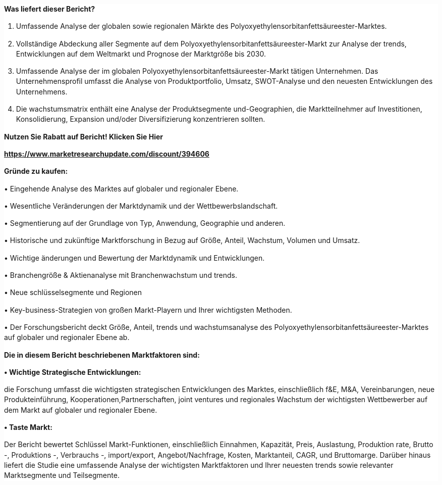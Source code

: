 

<strong>Was liefert dieser Bericht?</strong>

1. Umfassende Analyse der globalen sowie regionalen Märkte des Polyoxyethylensorbitanfettsäureester-Marktes.

2. Vollständige Abdeckung aller Segmente auf dem Polyoxyethylensorbitanfettsäureester-Markt zur Analyse der trends, Entwicklungen auf dem Weltmarkt und Prognose der Marktgröße bis 2030.

3. Umfassende Analyse der im globalen Polyoxyethylensorbitanfettsäureester-Markt tätigen Unternehmen. Das Unternehmensprofil umfasst die Analyse von Produktportfolio, Umsatz, SWOT-Analyse und den neuesten Entwicklungen des Unternehmens.

4. Die wachstumsmatrix enthält eine Analyse der Produktsegmente und-Geographien, die Marktteilnehmer auf Investitionen, Konsolidierung, Expansion und/oder Diversifizierung konzentrieren sollten.



<strong>Nutzen Sie Rabatt auf Bericht! Klicken Sie Hier
</strong>

<strong><a href=https://www.marketresearchupdate.com/discount/394606>https://www.marketresearchupdate.com/discount/394606</b></u></font></strong></a>



<strong>Gründe zu kaufen:</strong>

• Eingehende Analyse des Marktes auf globaler und regionaler Ebene.

• Wesentliche Veränderungen der Marktdynamik und der Wettbewerbslandschaft.

• Segmentierung auf der Grundlage von Typ, Anwendung, Geographie und anderen.

• Historische und zukünftige Marktforschung in Bezug auf Größe, Anteil, Wachstum, Volumen und Umsatz.

• Wichtige änderungen und Bewertung der Marktdynamik und Entwicklungen.

• Branchengröße &amp; Aktienanalyse mit Branchenwachstum und trends.

• Neue schlüsselsegmente und Regionen

• Key-business-Strategien von großen Markt-Playern und Ihrer wichtigsten Methoden.

• Der Forschungsbericht deckt Größe, Anteil, trends und wachstumsanalyse des Polyoxyethylensorbitanfettsäureester-Marktes auf globaler und regionaler Ebene ab.



<strong>Die in diesem Bericht beschriebenen Marktfaktoren sind:</strong>



<strong>• Wichtige Strategische Entwicklungen:</strong>

die Forschung umfasst die wichtigsten strategischen Entwicklungen des Marktes, einschließlich f&amp;E, M&amp;A, Vereinbarungen, neue Produkteinführung, Kooperationen,Partnerschaften, joint ventures und regionales Wachstum der wichtigsten Wettbewerber auf dem Markt auf globaler und regionaler Ebene.



<strong>• Taste Markt:</strong>

Der Bericht bewertet Schlüssel Markt-Funktionen, einschließlich Einnahmen, Kapazität, Preis, Auslastung, Produktion rate, Brutto -, Produktions -, Verbrauchs -, import/export, Angebot/Nachfrage, Kosten, Marktanteil, CAGR, und Bruttomarge. Darüber hinaus liefert die Studie eine umfassende Analyse der wichtigsten Marktfaktoren und Ihrer neuesten trends sowie relevanter Marktsegmente und Teilsegmente.
